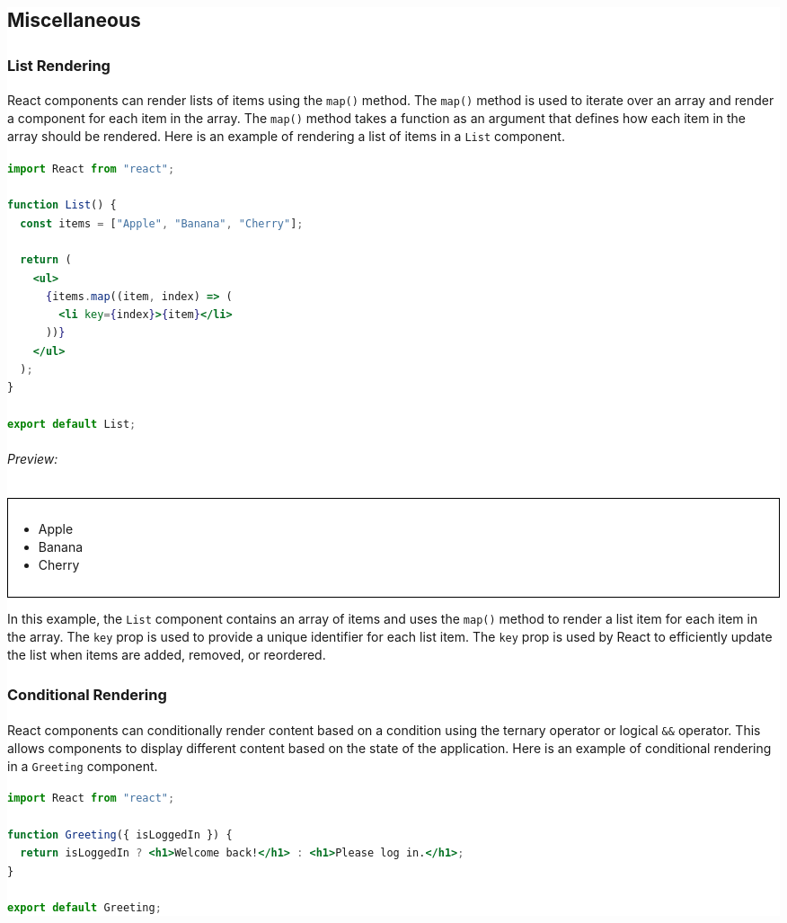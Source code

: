 ## Miscellaneous

### List Rendering

React components can render lists of items using the `map()` method. The `map()` method is used to iterate over an array and render a component for each item in the array. The `map()` method takes a function as an argument that defines how each item in the array should be rendered. Here is an example of rendering a list of items in a `List` component.

```jsx
import React from "react";

function List() {
  const items = ["Apple", "Banana", "Cherry"];

  return (
    <ul>
      {items.map((item, index) => (
        <li key={index}>{item}</li>
      ))}
    </ul>
  );
}

export default List;
```

###### Preview:

<div style="border: 1px solid black; padding: 10px;">
  <ul>
    <li>Apple</li>
    <li>Banana</li>
    <li>Cherry</li>
  </ul>
</div>

In this example, the `List` component contains an array of items and uses the `map()` method to render a list item for each item in the array. The `key` prop is used to provide a unique identifier for each list item. The `key` prop is used by React to efficiently update the list when items are added, removed, or reordered.

### Conditional Rendering

React components can conditionally render content based on a condition using the ternary operator or logical `&&` operator. This allows components to display different content based on the state of the application. Here is an example of conditional rendering in a `Greeting` component.

```jsx
import React from "react";

function Greeting({ isLoggedIn }) {
  return isLoggedIn ? <h1>Welcome back!</h1> : <h1>Please log in.</h1>;
}

export default Greeting;
```
